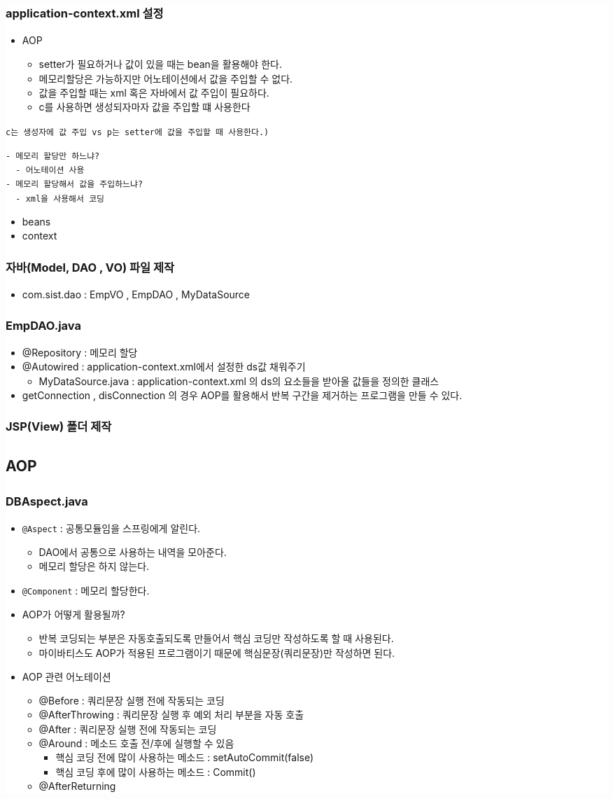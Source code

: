 ### application-context.xml 설정
- AOP

  - setter가 필요하거나 값이 있을 때는 bean을 활용해야 한다.
  - 메모리할당은 가능하지만 어노테이션에서 값을 주입할 수 없다.
  - 값을 주입할 때는 xml 혹은 자바에서 값 주입이 필요하다.
  - c를 사용하면 생성되자마자 값을 주입할 떄 사용한다 
  
```tip
c는 생성자에 값 주입 vs p는 setter에 값을 주입할 때 사용한다.)
```

```tip
- 메모리 할당만 하느냐?
  - 어노테이션 사용
- 메모리 할당해서 값을 주입하느냐?
  - xml을 사용해서 코딩
```


- beans
- context


### 자바(Model, DAO , VO) 파일 제작
- com.sist.dao : EmpVO , EmpDAO , MyDataSource


### EmpDAO.java
- @Repository : 메모리 할당
- @Autowired : application-context.xml에서 설정한 ds값 채워주기
  - MyDataSource.java : application-context.xml 의 ds의 요소들을 받아올 값들을 정의한 클래스
- getConnection , disConnection 의 경우 AOP를 활용해서 반복 구간을 제거하는 프로그램을 만들 수 있다.

### JSP(View) 폴더 제작




## AOP

### DBAspect.java
- `@Aspect` : 공통모듈임을 스프링에게 알린다.
  - DAO에서 공통으로 사용하는 내역을 모아준다.
  - 메모리 할당은 하지 않는다.
- `@Component` : 메모리 할당한다.

- AOP가 어떻게 활용될까?
  - 반복 코딩되는 부분은 자동호출되도록 만들어서 핵심 코딩만 작성하도록 할 때 사용된다.
  - 마이바티스도 AOP가 적용된 프로그램이기 때문에 핵심문장(쿼리문장)만 작성하면 된다. 

- AOP 관련 어노테이션
  - @Before : 쿼리문장 실행 전에 작동되는 코딩
  - @AfterThrowing : 쿼리문장 실행 후 예외 처리 부분을 자동 호출
  - @After : 쿼리문장 실행 전에 작동되는 코딩
  - @Around : 메소드 호출 전/후에 실행할 수 있음
  	- 핵심 코딩 전에 많이 사용하는 메소드 : setAutoCommit(false)
	- 핵심 코딩 후에 많이 사용하는 메소드 : Commit()
  - @AfterReturning
